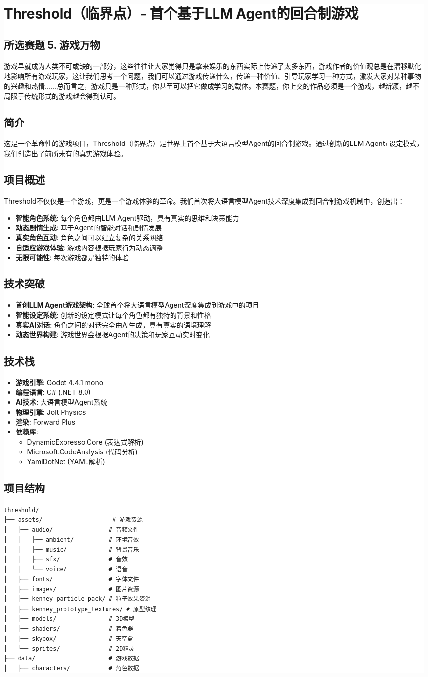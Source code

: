 # Threshold（临界点）- 首个基于LLM Agent的回合制游戏

## 所选赛题 5. 游戏万物

游戏早就成为人类不可或缺的一部分，这些往往让大家觉得只是拿来娱乐的东西实际上传递了太多东西，游戏作者的价值观总是在潜移默化地影响所有游戏玩家，这让我们思考一个问题，我们可以通过游戏传递什么，传递一种价值、引导玩家学习一种方式，激发大家对某种事物的兴趣和热情……总而言之，游戏只是一种形式，你甚至可以把它做成学习的载体。本赛题，你上交的作品必须是一个游戏，越新颖，越不局限于传统形式的游戏越会得到认可。

## 简介

这是一个革命性的游戏项目，Threshold（临界点）是世界上首个基于大语言模型Agent的回合制游戏。通过创新的LLM Agent+设定模式，我们创造出了前所未有的真实游戏体验。

## 项目概述

Threshold不仅仅是一个游戏，更是一个游戏体验的革命。我们首次将大语言模型Agent技术深度集成到回合制游戏机制中，创造出：

- **智能角色系统**: 每个角色都由LLM Agent驱动，具有真实的思维和决策能力
- **动态剧情生成**: 基于Agent的智能对话和剧情发展
- **真实角色互动**: 角色之间可以建立复杂的关系网络
- **自适应游戏体验**: 游戏内容根据玩家行为动态调整
- **无限可能性**: 每次游戏都是独特的体验

## 技术突破

- **首创LLM Agent游戏架构**: 全球首个将大语言模型Agent深度集成到游戏中的项目
- **智能设定系统**: 创新的设定模式让每个角色都有独特的背景和性格
- **真实AI对话**: 角色之间的对话完全由AI生成，具有真实的语境理解
- **动态世界构建**: 游戏世界会根据Agent的决策和玩家互动实时变化

## 技术栈

- **游戏引擎**: Godot 4.4.1 mono
- **编程语言**: C# (.NET 8.0)
- **AI技术**: 大语言模型Agent系统
- **物理引擎**: Jolt Physics
- **渲染**: Forward Plus
- **依赖库**:
  - DynamicExpresso.Core (表达式解析)
  - Microsoft.CodeAnalysis (代码分析)
  - YamlDotNet (YAML解析)

## 项目结构

```tree
threshold/
├── assets/                    # 游戏资源
│   ├── audio/                # 音频文件
│   │   ├── ambient/          # 环境音效
│   │   ├── music/            # 背景音乐
│   │   ├── sfx/              # 音效
│   │   └── voice/            # 语音
│   ├── fonts/                # 字体文件
│   ├── images/               # 图片资源
│   ├── kenney_particle_pack/ # 粒子效果资源
│   ├── kenney_prototype_textures/ # 原型纹理
│   ├── models/               # 3D模型
│   ├── shaders/              # 着色器
│   ├── skybox/               # 天空盒
│   └── sprites/              # 2D精灵
├── data/                     # 游戏数据
│   ├── characters/           # 角色数据
```